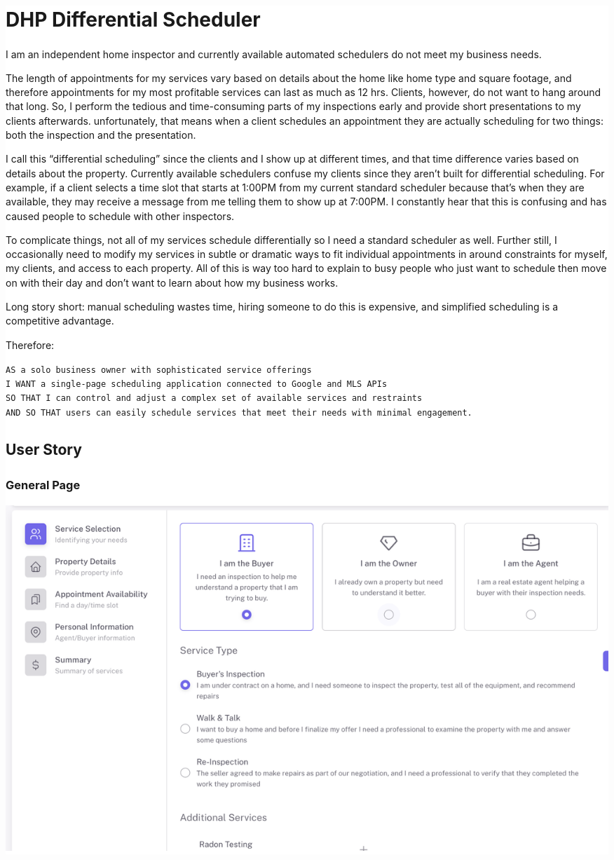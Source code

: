 # DHP Differential Scheduler

I am an independent home inspector and currently available automated schedulers do not meet my business needs. 

The length of appointments for my services vary based on details about the home like home type and square footage, and therefore appointments for my most profitable services can last as much as 12 hrs. Clients, however, do not want to hang around that long. So, I perform the tedious and time-consuming parts of my inspections early and provide short presentations to my clients afterwards. unfortunately, that means when a client schedules an appointment they are actually scheduling for two things: both the inspection and the presentation. 

I call this “differential scheduling” since the clients and I show up at different times, and that time difference varies based on details about the property. Currently available schedulers confuse my clients since they aren’t built for differential scheduling. For example, if a client selects a time slot that starts at 1:00PM from my current standard scheduler because that’s when they are available, they may receive a message from me telling them to show up at 7:00PM. I constantly hear that this is confusing and has caused people to schedule with other inspectors.

To complicate things, not all of my services schedule differentially so I need a standard scheduler as well. Further still, I occasionally need to modify my services in subtle or dramatic ways to fit individual appointments in around constraints for myself, my clients, and access to each property. All of this is way too hard to explain to busy people who just want to schedule then move on with their day and don’t want to learn about how my business works.

Long story short: manual scheduling wastes time, hiring someone to do this is expensive, and simplified scheduling is a competitive advantage.

Therefore:

	AS a solo business owner with sophisticated service offerings
	I WANT a single-page scheduling application connected to Google and MLS APIs
	SO THAT I can control and adjust a complex set of available services and restraints 
	AND SO THAT users can easily schedule services that meet their needs with minimal engagement.
## User Story
### General Page
![The app displays a header, nav bar, content section, and footer.](./Assets/PreviousExamples/ServiceSelectionTop.png)
